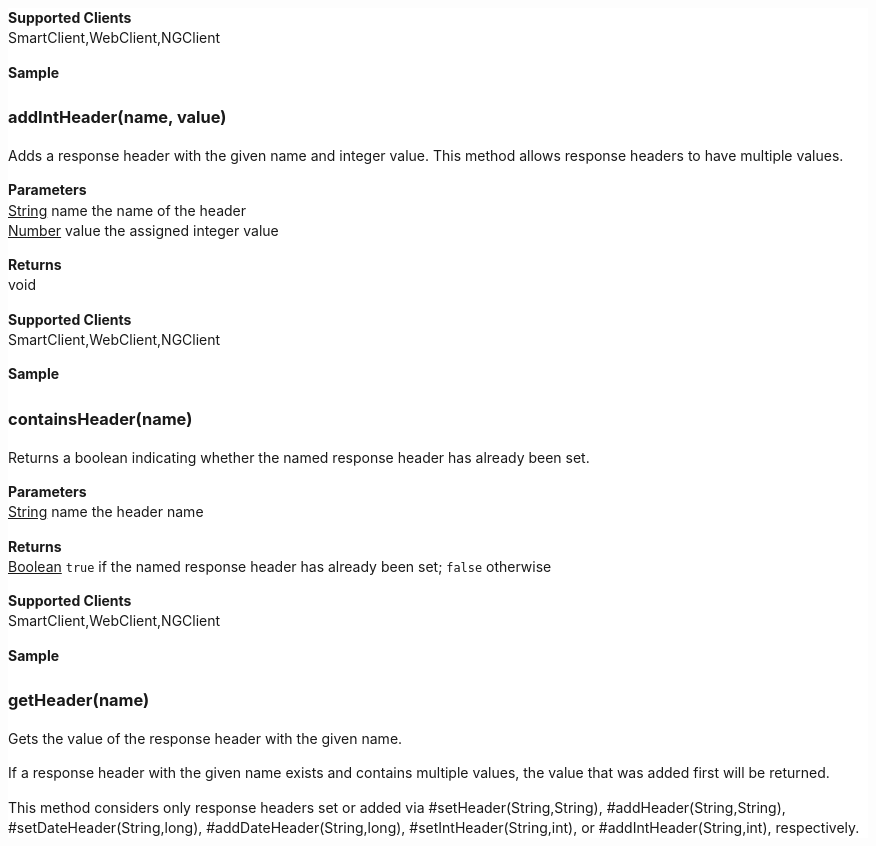 **Supported Clients**\
SmartClient,WebClient,NGClient

**Sample**

```javascript

```
### addIntHeader(name, value)

Adds a response header with the given name and
integer value.  This method allows response headers to have multiple
values.

**Parameters**\
[String](../../JSLib/String.md) name the name of the header\
[Number](../../JSLib/Number.md) value the assigned integer value

**Returns**\
void 

**Supported Clients**\
SmartClient,WebClient,NGClient

**Sample**

```javascript

```
### containsHeader(name)

Returns a boolean indicating whether the named response header
has already been set.

**Parameters**\
[String](../../JSLib/String.md) name the header name

**Returns**\
[Boolean](../../JSLib/Boolean.md) <code>true</code> if the named response header
			has already been set;
			<code>false</code> otherwise

**Supported Clients**\
SmartClient,WebClient,NGClient

**Sample**

```javascript

```
### getHeader(name)

Gets the value of the response header with the given name.

<p>If a response header with the given name exists and contains
multiple values, the value that was added first will be returned.

<p>This method considers only response headers set or added via
#setHeader(String,String), #addHeader(String,String), #setDateHeader(String,long),
#addDateHeader(String,long), #setIntHeader(String,int), or
#addIntHeader(String,int), respectively.
